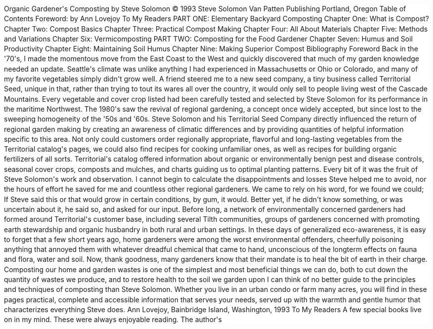 Organic Gardener's Composting
by Steve Solomon
© 1993 Steve Solomon
Van Patten Publishing
Portland, Oregon 
Table of Contents
Foreword: by Ann Lovejoy
To My Readers
PART ONE:
Elementary Backyard Composting
Chapter One: What is Compost?
Chapter Two: Compost Basics
Chapter Three: Practical Compost Making
Chapter Four: All About Materials
Chapter Five: Methods and Variations
Chapter Six: Vermicomposting
PART TWO:
Composting for the Food Gardener
Chapter Seven: Humus and Soil Productivity
Chapter Eight: Maintaining Soil Humus
Chapter Nine: Making Superior Compost
Bibliography
Foreword
 Back in the '70's, I made the momentous move from the East Coast to the West and quickly
discovered that much of my garden knowledge needed an update. Seattle's climate was unlike
anything I had experienced in Massachusetts or Ohio or Colorado, and many of my favorite
vegetables simply didn't grow well. A friend steered me to a new seed company, a tiny business
called Territorial Seed, unique in that, rather than trying to tout its wares all over the country, it
would only sell to people living west of the Cascade Mountains. Every vegetable and cover crop
listed had been carefully tested and selected by Steve Solomon for its performance in the
maritime Northwest.
 The 1980's saw the revival of regional gardening, a concept once widely accepted, but since
lost to the sweeping homogeneity of the '50s and '60s. Steve Solomon and his Territorial Seed
Company directly influenced the return of regional garden making by creating an awareness of
climatic differences and by providing quantities of helpful information specific to this area. Not
only could customers order regionally appropriate, flavorful and long-lasting vegetables from the
Territorial catalog's pages, we could also find recipes for cooking unfamiliar ones, as well as
recipes for building organic fertilizers of all sorts. Territorial's catalog offered information about
organic or environmentally benign pest and disease controls, seasonal cover crops, composts and
mulches, and charts guiding us to optimal planting patterns. Every bit of it was the fruit of Steve
Solomon's work and observation. I cannot begin to calculate the disappointments and losses
Steve helped me to avoid, nor the hours of effort he saved for me and countless other regional
gardeners. We came to rely on his word, for we found we could; If Steve said this or that would
grow in certain conditions, by gum, it would. Better yet, if he didn't know something, or was
uncertain about it, he said so, and asked for our input. Before long, a network of environmentally
concerned gardeners had formed around Territorial's customer base, including several Tilth
communities, groups of gardeners concerned with promoting earth stewardship and organic
husbandry in both rural and urban settings.
 In these days of generalized eco-awareness, it is easy to forget that a few short years ago, home
gardeners were among the worst environmental offenders, cheerfully poisoning anything that
annoyed them with whatever dreadful chemical that came to hand, unconscious of the longterm
effects on fauna and flora, water and soil. Now, thank goodness, many gardeners know that their
mandate is to heal the bit of earth in their charge. Composting our home and garden wastes is one
of the simplest and most beneficial things we can do, both to cut down the quantity of wastes we
produce, and to restore health to the soil we garden upon I can think of no better guide to the
principles and techniques of composting than Steve Solomon. Whether you live in an urban
condo or farm many acres, you will find in these pages practical, complete and accessible
information that serves your needs, served up with the warmth and gentle humor that
characterizes everything Steve does.
 Ann Lovejoy, Bainbridge Island, Washington, 1993 
To My Readers
 A few special books live on in my mind. These were always enjoyable reading. The author's